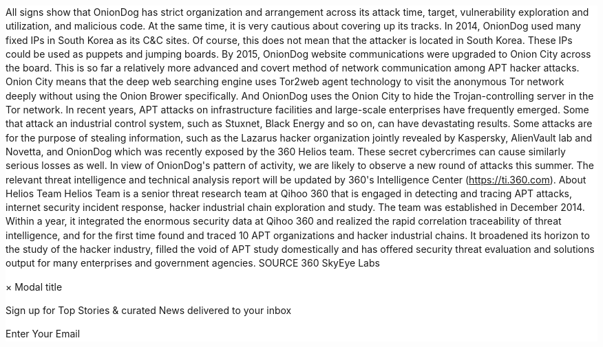 All signs show that OnionDog has strict organization and arrangement across its attack time, target, vulnerability exploration and utilization, and malicious code. At the same time, it is very cautious about covering up its tracks. 
In 2014, OnionDog used many fixed IPs in South Korea as its C&C sites. Of course, this does not mean that the attacker is located in South Korea. These IPs could be used as puppets and jumping boards. By 2015, OnionDog website communications were upgraded to Onion City across the board. This is so far a relatively more advanced and covert method of network communication among APT hacker attacks.
Onion City means that the deep web searching engine uses Tor2web agent technology to visit the anonymous Tor network deeply without using the Onion Brower specifically. And OnionDog uses the Onion City to hide the Trojan-controlling server in the Tor network.
In recent years, APT attacks on infrastructure facilities and large-scale enterprises have frequently emerged. Some that attack an industrial control system, such as Stuxnet, Black Energy and so on, can have devastating results. Some attacks are for the purpose of stealing information, such as the Lazarus hacker organization jointly revealed by Kaspersky, AlienVault lab and Novetta, and OnionDog which was recently exposed by the 360 Helios team. These secret cybercrimes can cause similarly serious losses as well.
In view of OnionDog's pattern of activity, we are likely to observe a new round of attacks this summer. The relevant threat intelligence and technical analysis report will be updated by 360's Intelligence Center (https://ti.360.com).
About Helios Team
Helios Team is a senior threat research team at Qihoo 360 that is engaged in detecting and tracing APT attacks, internet security incident response, hacker industrial chain exploration and study. The team was established in December 2014. Within a year, it integrated the enormous security data at Qihoo 360 and realized the rapid correlation traceability of threat intelligence, and for the first time found and traced 10 APT organizations and hacker industrial chains. It broadened its horizon to the study of the hacker industry, filled the void of APT study domestically and has offered security threat evaluation and solutions output for many enterprises and government agencies.
SOURCE 360 SkyEye Labs







×
Modal title















Sign up for Top Stories & curated News delivered to your inbox













Enter Your Email
